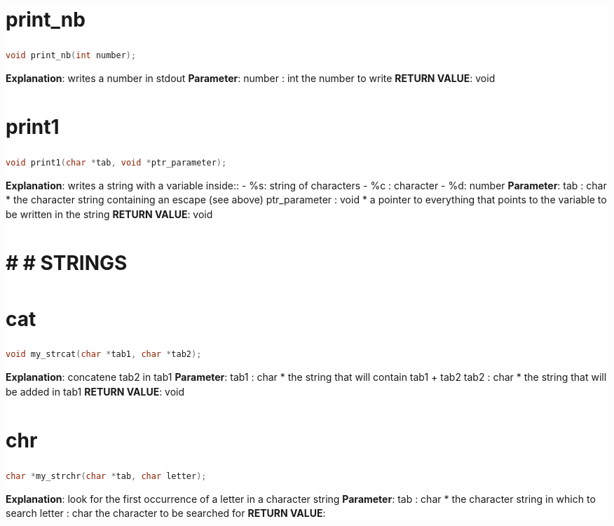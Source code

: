 # print_nb
```c
void print_nb(int number);
```
**Explanation**:
    writes a number in stdout
**Parameter**:
    number :    int
                the number to write
**RETURN VALUE**:
    void

# print1
```c
void print1(char *tab, void *ptr_parameter);
```
**Explanation**:
    writes a string with a variable inside::
    - %s: string of characters
    - %c : character
    - %d: number
**Parameter**:
    tab :   char *
            the character string containing an escape (see above)
    ptr_parameter : void *
                    a pointer to everything that points to the variable to be written in the string
**RETURN VALUE**:
    void




# # # STRINGS

# cat
```c
void my_strcat(char *tab1, char *tab2);
```
**Explanation**:
    concatene tab2 in tab1
**Parameter**:
    tab1 :  char *
            the string that will contain tab1 + tab2
    tab2 :  char *
            the string that will be added in tab1
**RETURN VALUE**:
    void

# chr
```c
char *my_strchr(char *tab, char letter);
```
**Explanation**:
    look for the first occurrence of a letter in a character string
**Parameter**:
    tab :   char *
            the character string in which to search
    letter :    char
                the character to be searched for
**RETURN VALUE**: